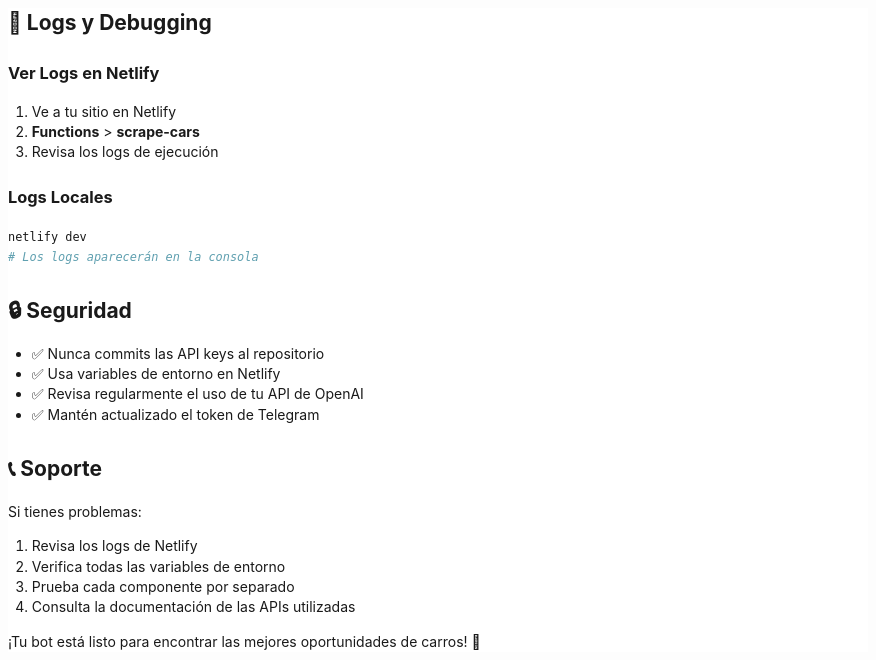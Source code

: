 ## 📝 Logs y Debugging

### Ver Logs en Netlify
1. Ve a tu sitio en Netlify
2. **Functions** > **scrape-cars**
3. Revisa los logs de ejecución

### Logs Locales
```bash
netlify dev
# Los logs aparecerán en la consola
```

## 🔒 Seguridad

- ✅ Nunca commits las API keys al repositorio
- ✅ Usa variables de entorno en Netlify
- ✅ Revisa regularmente el uso de tu API de OpenAI
- ✅ Mantén actualizado el token de Telegram

## 📞 Soporte

Si tienes problemas:
1. Revisa los logs de Netlify
2. Verifica todas las variables de entorno
3. Prueba cada componente por separado
4. Consulta la documentación de las APIs utilizadas

¡Tu bot está listo para encontrar las mejores oportunidades de carros! 🎉